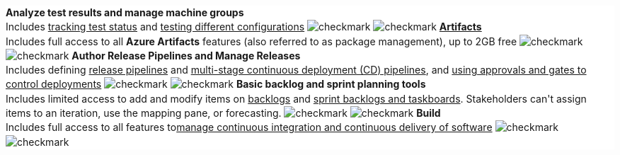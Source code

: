 <td align="left"><strong>Analyze test results and manage machine groups</strong><br/>Includes <a href="../../test/track-test-status.md" data-raw-source="[tracking test status](../../test/track-test-status.md)">tracking test status</a> and <a href="../../test/test-different-configurations.md" data-raw-source="[testing different configurations](../../test/test-different-configurations.md)">testing different configurations</a> </td>
<td> </td>
<td><img src="/azure/devops/_img/icons/checkmark.png" alt="checkmark"/></td>
<td><img src="/azure/devops/_img/icons/checkmark.png" alt="checkmark"/></td>
</tr>

<tr>
<td align="left"><strong><a href="../../artifacts/overview.md" data-raw-source="[Artifacts](../../artifacts/overview.md)">Artifacts</a></strong><br/>Includes full access to all <strong>Azure Artifacts</strong> features (also referred to as package management), up to 2GB free</td>
<td> </td>
<td><img src="/azure/devops/_img/icons/checkmark.png" alt="checkmark"/></td>
<td><img src="/azure/devops/_img/icons/checkmark.png" alt="checkmark"/></td>
</tr>

<tr>
<td align="left"><strong>Author Release Pipelines and Manage Releases</strong><br/>Includes defining <a href="../../pipelines/release/index.md" data-raw-source="[release pipelines](../../pipelines/release/index.md)">release pipelines</a> and <a href="../../pipelines/release/define-multistage-release-process.md" data-raw-source="[multi-stage continuous deployment (CD) pipelines](../../pipelines/release/define-multistage-release-process.md)">multi-stage continuous deployment (CD) pipelines</a>, and <a href="../../pipelines/release/deploy-using-approvals.md" data-raw-source="[using approvals and gates to control deployments](../../pipelines/release/deploy-using-approvals.md)">using approvals and gates to control deployments</a> 
</td>
<td> </td>
<td><img src="/azure/devops/_img/icons/checkmark.png" alt="checkmark"/></td>
<td><img src="/azure/devops/_img/icons/checkmark.png" alt="checkmark"/></td>
</tr>

<tr>
<td align="left"><strong>Basic backlog and sprint planning tools</strong><br/>Includes limited access to add and modify items on <a href="../../boards/backlogs/backlogs-overview.md" data-raw-source="[backlogs](../../boards/backlogs/backlogs-overview.md)">backlogs</a> and <a href="../../boards/sprints/scrum-overview.md" data-raw-source="[sprint backlogs and taskboards](../../boards/sprints/scrum-overview.md)">sprint backlogs and taskboards</a>. Stakeholders can&#39;t assign items to an iteration, use the mapping pane, or forecasting.
</td>
<td> </td>
<td><img src="/azure/devops/_img/icons/checkmark.png" alt="checkmark"/></td>
<td><img src="/azure/devops/_img/icons/checkmark.png" alt="checkmark"/></td>
</tr>

<tr>
<td align="left"><strong>Build</strong><br/>Includes full access to all features to<a href="../../pipelines/overview.md" data-raw-source="[manage continuous integration and continuous delivery of software](../../pipelines/overview.md)">manage continuous integration and continuous delivery of software</a> </td>
<td> </td>
<td><img src="/azure/devops/_img/icons/checkmark.png" alt="checkmark"/></td>
<td><img src="/azure/devops/_img/icons/checkmark.png" alt="checkmark"/></td>
</tr>
